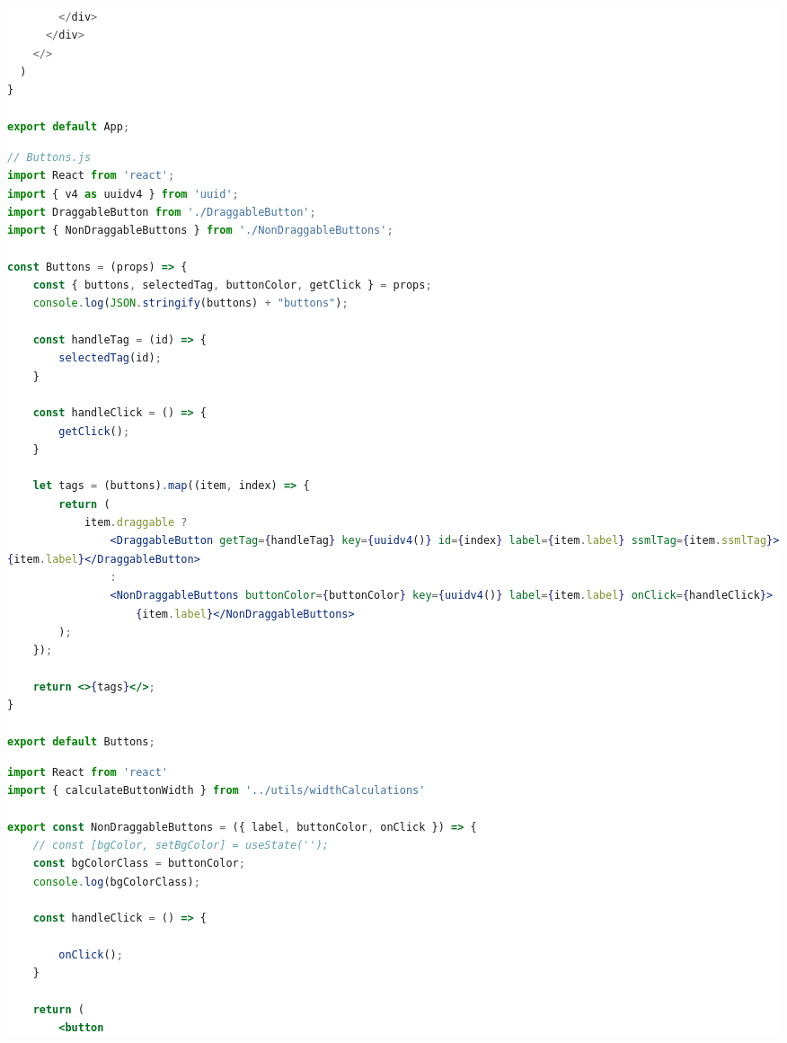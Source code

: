 ```jsx 
        </div>
      </div>
    </>
  )
}

export default App;

```

```jsx 
// Buttons.js
import React from 'react';
import { v4 as uuidv4 } from 'uuid';
import DraggableButton from './DraggableButton';
import { NonDraggableButtons } from './NonDraggableButtons';

const Buttons = (props) => {
    const { buttons, selectedTag, buttonColor, getClick } = props; 
    console.log(JSON.stringify(buttons) + "buttons");

    const handleTag = (id) => {
        selectedTag(id);
    }

    const handleClick = () => {
        getClick();
    }

    let tags = (buttons).map((item, index) => {
        return (
            item.draggable ?
                <DraggableButton getTag={handleTag} key={uuidv4()} id={index} label={item.label} ssmlTag={item.ssmlTag}>{item.label}</DraggableButton>
                :
                <NonDraggableButtons buttonColor={buttonColor} key={uuidv4()} label={item.label} onClick={handleClick}>
                    {item.label}</NonDraggableButtons>
        );
    });

    return <>{tags}</>;
}

export default Buttons;

```

```jsx 
import React from 'react'
import { calculateButtonWidth } from '../utils/widthCalculations'

export const NonDraggableButtons = ({ label, buttonColor, onClick }) => {
    // const [bgColor, setBgColor] = useState('');
    const bgColorClass = buttonColor;
    console.log(bgColorClass);

    const handleClick = () => {

        onClick();
    }

    return (
        <button
```